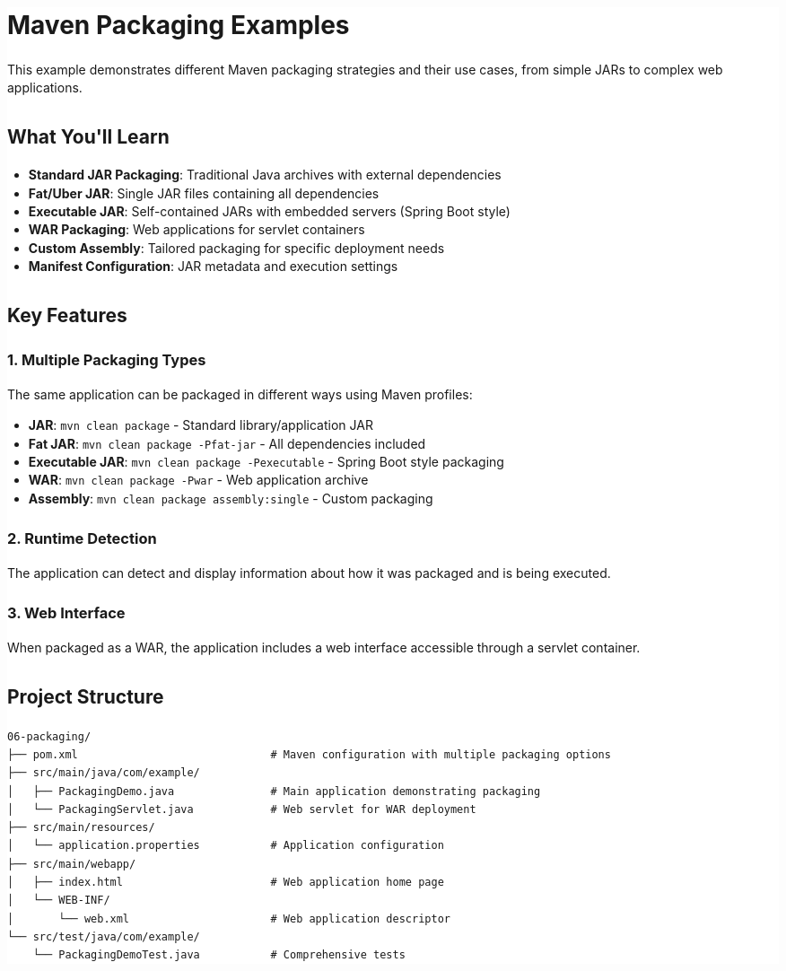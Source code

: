 # Maven Packaging Examples

This example demonstrates different Maven packaging strategies and their use cases, from simple JARs to complex web applications.

## What You'll Learn

- **Standard JAR Packaging**: Traditional Java archives with external dependencies
- **Fat/Uber JAR**: Single JAR files containing all dependencies 
- **Executable JAR**: Self-contained JARs with embedded servers (Spring Boot style)
- **WAR Packaging**: Web applications for servlet containers
- **Custom Assembly**: Tailored packaging for specific deployment needs
- **Manifest Configuration**: JAR metadata and execution settings

## Key Features

### 1. Multiple Packaging Types
The same application can be packaged in different ways using Maven profiles:
- **JAR**: `mvn clean package` - Standard library/application JAR
- **Fat JAR**: `mvn clean package -Pfat-jar` - All dependencies included
- **Executable JAR**: `mvn clean package -Pexecutable` - Spring Boot style packaging
- **WAR**: `mvn clean package -Pwar` - Web application archive
- **Assembly**: `mvn clean package assembly:single` - Custom packaging

### 2. Runtime Detection
The application can detect and display information about how it was packaged and is being executed.

### 3. Web Interface
When packaged as a WAR, the application includes a web interface accessible through a servlet container.

## Project Structure

```
06-packaging/
├── pom.xml                              # Maven configuration with multiple packaging options
├── src/main/java/com/example/
│   ├── PackagingDemo.java               # Main application demonstrating packaging
│   └── PackagingServlet.java            # Web servlet for WAR deployment
├── src/main/resources/
│   └── application.properties           # Application configuration
├── src/main/webapp/
│   ├── index.html                       # Web application home page
│   └── WEB-INF/
│       └── web.xml                      # Web application descriptor
└── src/test/java/com/example/
    └── PackagingDemoTest.java           # Comprehensive tests
```
